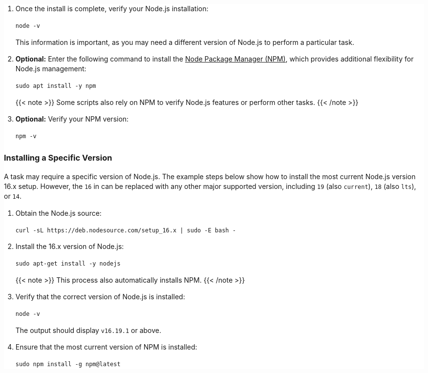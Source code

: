 1.  Once the install is complete, verify your Node.js installation:

    ```command
    node -v
    ```

    This information is important, as you may need a different version of Node.js to perform a particular task.

1.  **Optional:** Enter the following command to install the [Node Package Manager (NPM)](https://www.npmjs.com/), which provides additional flexibility for Node.js management:

    ```command
    sudo apt install -y npm
    ```

    {{< note >}}
    Some scripts also rely on NPM to verify Node.js features or perform other tasks.
    {{< /note >}}

1.  **Optional:** Verify your NPM version:

    ```command
    npm -v
    ```

### Installing a Specific Version

A task may require a specific version of Node.js. The example steps below show how to install the most current Node.js version 16.x setup. However, the `16` in can be replaced with any other major supported version, including `19` (also `current`), `18` (also `lts`), or `14`.

1.  Obtain the Node.js source:

    ```command
    curl -sL https://deb.nodesource.com/setup_16.x | sudo -E bash -
    ```

1.  Install the 16.x version of Node.js:

    ```command
    sudo apt-get install -y nodejs
    ```

    {{< note >}}
    This process also automatically installs NPM.
    {{< /note >}}

1.  Verify that the correct version of Node.js is installed:

    ```command
    node -v
    ```

    The output should display `v16.19.1` or above.

1.  Ensure that the most current version of NPM is installed:

    ```command
    sudo npm install -g npm@latest
    ```
